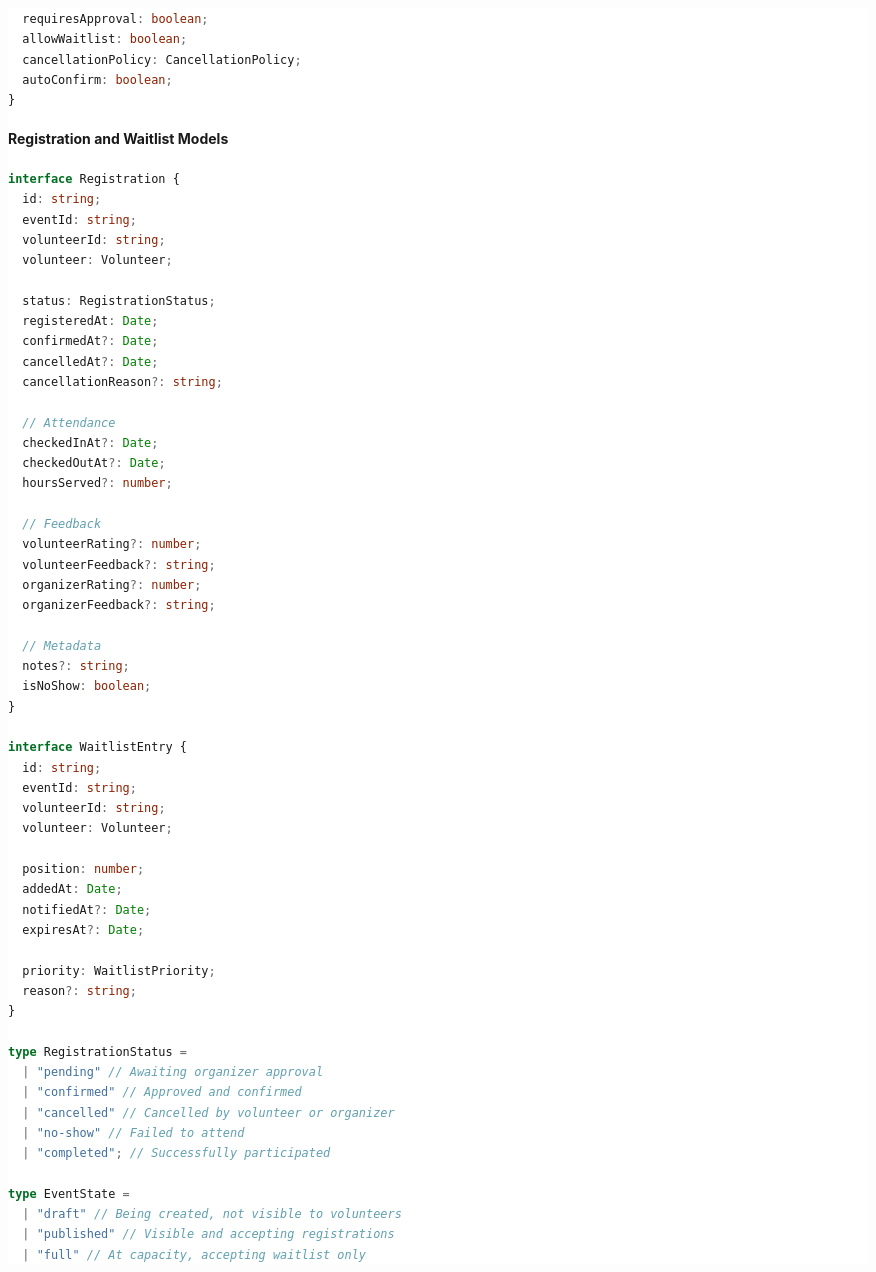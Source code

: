 ```typescript
  requiresApproval: boolean;
  allowWaitlist: boolean;
  cancellationPolicy: CancellationPolicy;
  autoConfirm: boolean;
}
```

#### Registration and Waitlist Models

```typescript
interface Registration {
  id: string;
  eventId: string;
  volunteerId: string;
  volunteer: Volunteer;

  status: RegistrationStatus;
  registeredAt: Date;
  confirmedAt?: Date;
  cancelledAt?: Date;
  cancellationReason?: string;

  // Attendance
  checkedInAt?: Date;
  checkedOutAt?: Date;
  hoursServed?: number;

  // Feedback
  volunteerRating?: number;
  volunteerFeedback?: string;
  organizerRating?: number;
  organizerFeedback?: string;

  // Metadata
  notes?: string;
  isNoShow: boolean;
}

interface WaitlistEntry {
  id: string;
  eventId: string;
  volunteerId: string;
  volunteer: Volunteer;

  position: number;
  addedAt: Date;
  notifiedAt?: Date;
  expiresAt?: Date;

  priority: WaitlistPriority;
  reason?: string;
}

type RegistrationStatus =
  | "pending" // Awaiting organizer approval
  | "confirmed" // Approved and confirmed
  | "cancelled" // Cancelled by volunteer or organizer
  | "no-show" // Failed to attend
  | "completed"; // Successfully participated

type EventState =
  | "draft" // Being created, not visible to volunteers
  | "published" // Visible and accepting registrations
  | "full" // At capacity, accepting waitlist only
```